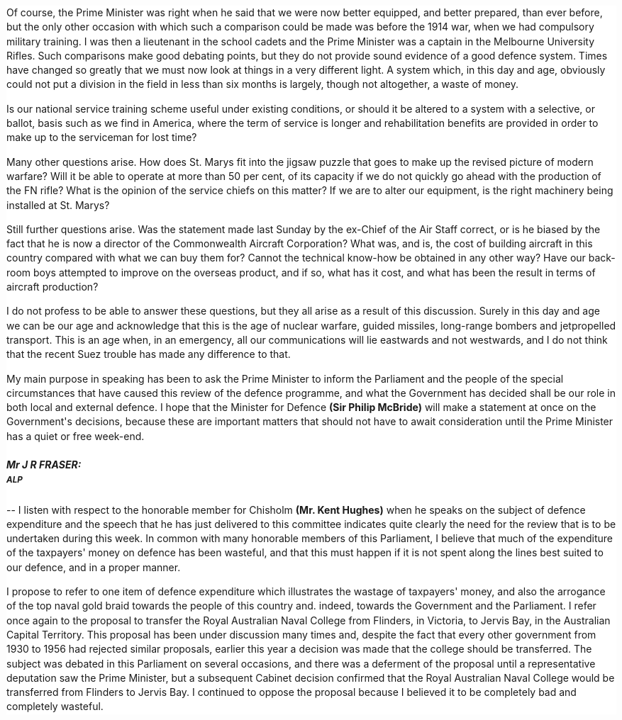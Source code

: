 Of course, the Prime Minister was right when he said that we were now better equipped, and better prepared, than ever before, but the only other occasion with which such a comparison could be made was before the 1914 war, when we had compulsory military training. I was then a lieutenant in the school cadets and the Prime Minister was a captain in the Melbourne University Rifles. Such comparisons make good debating points, but they do not provide sound evidence of a good defence system. Times have changed so greatly that we must now look at things in a very different light. A system which, in this day and age, obviously could not put a division in the field in less than six months is largely, though not altogether, a waste of money. 

Is our national service training scheme useful under existing conditions, or should it be altered to a system with a selective, or ballot, basis such as we find in America, where the term of service is longer and rehabilitation benefits are provided in order to make up to the serviceman for lost time? 

Many other questions arise. How does St. Marys fit into the jigsaw puzzle that goes to make up the revised picture of modern warfare? Will it be able to operate at more than 50 per cent, of its capacity if we do not quickly go ahead with the production of the FN rifle? What is the opinion of the service chiefs on this matter? If we are to alter our equipment, is the right machinery being installed at St. Marys? 

Still further questions arise. Was the statement made last Sunday by the ex-Chief of the Air Staff correct, or is he biased by the fact that he is now a director of the Commonwealth Aircraft Corporation? What was, and is, the cost of building aircraft in this country compared with what we can buy them for? Cannot the technical know-how be obtained in any other way? Have our back-room boys attempted to improve on the overseas product, and if so, what has it cost, and what has been the result in terms of aircraft production? 

I do not profess to be able to answer these questions, but they all arise as a result of this discussion. Surely in this day and age we can be our age and acknowledge that this is the age of nuclear warfare, guided missiles, long-range bombers and jetpropelled transport. This is an age when, in an emergency, all our communications will lie eastwards and not westwards, and I do not think that the recent Suez trouble has made any difference to that. 

My main purpose in speaking has been to ask the Prime Minister to inform the Parliament and the people of the special circumstances that have caused this review of the defence programme, and what the Government has decided shall be our role in both local and external defence. I hope that the Minister for Defence  **(Sir Philip McBride)**  will make a statement at once on the Government's decisions, because these are important matters that should not have to await consideration until the Prime Minister has a quiet or free week-end. 

##### Mr J R FRASER:<br><small class="text-muted">ALP</small>

-- I listen with respect to the honorable member for Chisholm  **(Mr. Kent Hughes)**  when he speaks on the subject of defence expenditure and the speech that he has just delivered to this committee indicates quite clearly the need for the review that is to be undertaken during this week. In common with many honorable members of this Parliament, I believe that much of the expenditure of the taxpayers' money on defence has been wasteful, and that this must happen if it is not spent along the lines best suited to our defence, and in a proper manner. 

I propose to refer to one item of defence expenditure which illustrates the wastage of taxpayers' money, and also the arrogance of the top naval gold braid towards the people of this country and. indeed, towards the Government and the Parliament. I refer once again to the proposal to transfer the Royal Australian Naval College from Flinders, in Victoria, to Jervis Bay, in the Australian Capital Territory. This proposal has been under discussion many times and, despite the fact that every other government from 1930 to 1956 had rejected similar proposals, earlier this year a decision was made that the college should be transferred. The subject was debated in this Parliament on several occasions, and there was a deferment of the proposal until a representative deputation saw the Prime Minister, but a subsequent Cabinet decision confirmed that the Royal Australian Naval College would be transferred from Flinders to Jervis Bay. I continued to oppose the proposal because I believed it to be completely bad and completely wasteful. 
